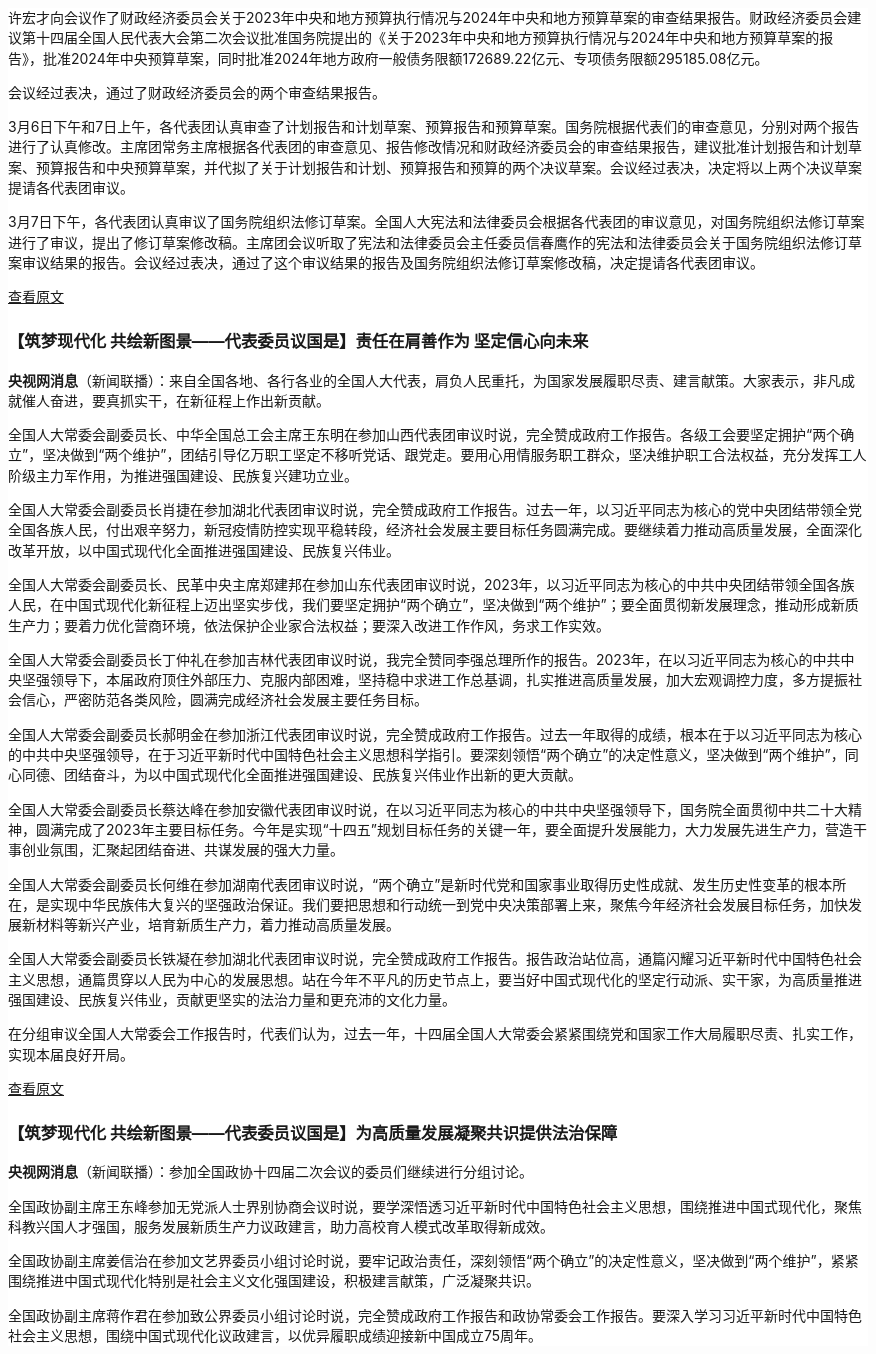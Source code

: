 许宏才向会议作了财政经济委员会关于2023年中央和地方预算执行情况与2024年中央和地方预算草案的审查结果报告。财政经济委员会建议第十四届全国人民代表大会第二次会议批准国务院提出的《关于2023年中央和地方预算执行情况与2024年中央和地方预算草案的报告》，批准2024年中央预算草案，同时批准2024年地方政府一般债务限额172689.22亿元、专项债务限额295185.08亿元。

会议经过表决，通过了财政经济委员会的两个审查结果报告。

3月6日下午和7日上午，各代表团认真审查了计划报告和计划草案、预算报告和预算草案。国务院根据代表们的审查意见，分别对两个报告进行了认真修改。主席团常务主席根据各代表团的审查意见、报告修改情况和财政经济委员会的审查结果报告，建议批准计划报告和计划草案、预算报告和中央预算草案，并代拟了关于计划报告和计划、预算报告和预算的两个决议草案。会议经过表决，决定将以上两个决议草案提请各代表团审议。

3月7日下午，各代表团认真审议了国务院组织法修订草案。全国人大宪法和法律委员会根据各代表团的审议意见，对国务院组织法修订草案进行了审议，提出了修订草案修改稿。主席团会议听取了宪法和法律委员会主任委员信春鹰作的宪法和法律委员会关于国务院组织法修订草案审议结果的报告。会议经过表决，通过了这个审议结果的报告及国务院组织法修订草案修改稿，决定提请各代表团审议。


[查看原文](https://tv.cctv.com/2024/03/08/VIDECRLgz4AtQKGwPiTmZCKD240308.shtml)

### 【筑梦现代化 共绘新图景——代表委员议国是】责任在肩善作为 坚定信心向未来

**央视网消息**（新闻联播）：来自全国各地、各行各业的全国人大代表，肩负人民重托，为国家发展履职尽责、建言献策。大家表示，非凡成就催人奋进，要真抓实干，在新征程上作出新贡献。

全国人大常委会副委员长、中华全国总工会主席王东明在参加山西代表团审议时说，完全赞成政府工作报告。各级工会要坚定拥护“两个确立”，坚决做到“两个维护”，团结引导亿万职工坚定不移听党话、跟党走。要用心用情服务职工群众，坚决维护职工合法权益，充分发挥工人阶级主力军作用，为推进强国建设、民族复兴建功立业。

全国人大常委会副委员长肖捷在参加湖北代表团审议时说，完全赞成政府工作报告。过去一年，以习近平同志为核心的党中央团结带领全党全国各族人民，付出艰辛努力，新冠疫情防控实现平稳转段，经济社会发展主要目标任务圆满完成。要继续着力推动高质量发展，全面深化改革开放，以中国式现代化全面推进强国建设、民族复兴伟业。

全国人大常委会副委员长、民革中央主席郑建邦在参加山东代表团审议时说，2023年，以习近平同志为核心的中共中央团结带领全国各族人民，在中国式现代化新征程上迈出坚实步伐，我们要坚定拥护“两个确立”，坚决做到“两个维护”；要全面贯彻新发展理念，推动形成新质生产力；要着力优化营商环境，依法保护企业家合法权益；要深入改进工作作风，务求工作实效。

全国人大常委会副委员长丁仲礼在参加吉林代表团审议时说，我完全赞同李强总理所作的报告。2023年，在以习近平同志为核心的中共中央坚强领导下，本届政府顶住外部压力、克服内部困难，坚持稳中求进工作总基调，扎实推进高质量发展，加大宏观调控力度，多方提振社会信心，严密防范各类风险，圆满完成经济社会发展主要任务目标。

全国人大常委会副委员长郝明金在参加浙江代表团审议时说，完全赞成政府工作报告。过去一年取得的成绩，根本在于以习近平同志为核心的中共中央坚强领导，在于习近平新时代中国特色社会主义思想科学指引。要深刻领悟“两个确立”的决定性意义，坚决做到“两个维护”，同心同德、团结奋斗，为以中国式现代化全面推进强国建设、民族复兴伟业作出新的更大贡献。

全国人大常委会副委员长蔡达峰在参加安徽代表团审议时说，在以习近平同志为核心的中共中央坚强领导下，国务院全面贯彻中共二十大精神，圆满完成了2023年主要目标任务。今年是实现“十四五”规划目标任务的关键一年，要全面提升发展能力，大力发展先进生产力，营造干事创业氛围，汇聚起团结奋进、共谋发展的强大力量。

全国人大常委会副委员长何维在参加湖南代表团审议时说，“两个确立”是新时代党和国家事业取得历史性成就、发生历史性变革的根本所在，是实现中华民族伟大复兴的坚强政治保证。我们要把思想和行动统一到党中央决策部署上来，聚焦今年经济社会发展目标任务，加快发展新材料等新兴产业，培育新质生产力，着力推动高质量发展。

全国人大常委会副委员长铁凝在参加湖北代表团审议时说，完全赞成政府工作报告。报告政治站位高，通篇闪耀习近平新时代中国特色社会主义思想，通篇贯穿以人民为中心的发展思想。站在今年不平凡的历史节点上，要当好中国式现代化的坚定行动派、实干家，为高质量推进强国建设、民族复兴伟业，贡献更坚实的法治力量和更充沛的文化力量。

在分组审议全国人大常委会工作报告时，代表们认为，过去一年，十四届全国人大常委会紧紧围绕党和国家工作大局履职尽责、扎实工作，实现本届良好开局。


[查看原文](https://tv.cctv.com/2024/03/08/VIDE94kAFmSI2w8f2JakHMDw240308.shtml)

### 【筑梦现代化 共绘新图景——代表委员议国是】为高质量发展凝聚共识提供法治保障

**央视网消息**（新闻联播）：参加全国政协十四届二次会议的委员们继续进行分组讨论。

全国政协副主席王东峰参加无党派人士界别协商会议时说，要学深悟透习近平新时代中国特色社会主义思想，围绕推进中国式现代化，聚焦科教兴国人才强国，服务发展新质生产力议政建言，助力高校育人模式改革取得新成效。

全国政协副主席姜信治在参加文艺界委员小组讨论时说，要牢记政治责任，深刻领悟“两个确立”的决定性意义，坚决做到“两个维护”，紧紧围绕推进中国式现代化特别是社会主义文化强国建设，积极建言献策，广泛凝聚共识。

全国政协副主席蒋作君在参加致公界委员小组讨论时说，完全赞成政府工作报告和政协常委会工作报告。要深入学习习近平新时代中国特色社会主义思想，围绕中国式现代化议政建言，以优异履职成绩迎接新中国成立75周年。
